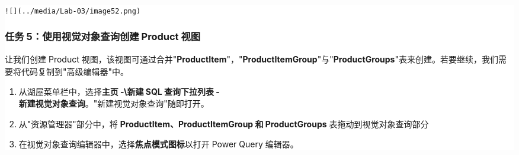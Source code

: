     ![](../media/Lab-03/image52.png)

### 任务 5：使用视觉对象查询创建 Product 视图

让我们创建 Product
视图，该视图可通过合并"**ProductItem**"，"**ProductItemGroup**"与"**ProductGroups**"表来创建。若要继续，我们需要将代码复制到"高级编辑器"中。

1. 从湖屋菜单栏中，选择**主页 -\新建 SQL 查询下拉列表 -\
    新建视觉对象查询**。"新建视觉对象查询"随即打开。

2. 从"资源管理器"部分中，将 **ProductItem、ProductItemGroup 和
    ProductGroups** 表拖动到视觉对象查询部分

3. 在视觉对象查询编辑器中，选择**焦点模式图标**以打开 Power Query
    编辑器。

